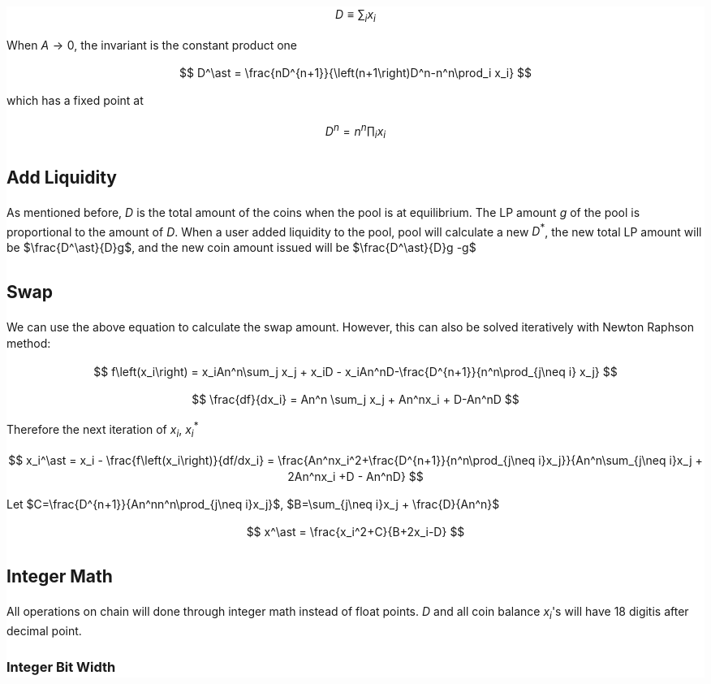 $$
D\equiv \sum_i x_i
$$

When $A \rightarrow 0$, the invariant is the constant product one

$$
D^\ast = \frac{nD^{n+1}}{\left(n+1\right)D^n-n^n\prod_i x_i}
$$

which has a fixed point at

$$
D^n=n^n\prod_i x_i
$$

## Add Liquidity

As mentioned before, $D$ is the total amount of the coins when the pool is at equilibrium. The LP amount $g$ of the pool is proportional to the amount of $D$. When a user added liquidity to the pool, pool will calculate a new $D^\ast$, the new total LP amount will be $\frac{D^\ast}{D}g$, and the new coin amount issued will be $\frac{D^\ast}{D}g -g$

## Swap

We can use the above equation to calculate the swap amount. However, this can also be solved iteratively with Newton Raphson method:

$$
f\left(x_i\right) = x_iAn^n\sum_j x_j + x_iD - x_iAn^nD-\frac{D^{n+1}}{n^n\prod_{j\neq i} x_j}
$$

$$
\frac{df}{dx_i} = An^n \sum_j x_j + An^nx_i + D-An^nD
$$

Therefore the next iteration of $x_i$, $x_i^\ast$

$$
x_i^\ast = x_i - \frac{f\left(x_i\right)}{df/dx_i} = \frac{An^nx_i^2+\frac{D^{n+1}}{n^n\prod_{j\neq i}x_j}}{An^n\sum_{j\neq i}x_j + 2An^nx_i +D - An^nD}
$$

Let $C=\frac{D^{n+1}}{An^nn^n\prod_{j\neq i}x_j}$, $B=\sum_{j\neq i}x_j + \frac{D}{An^n}$

$$
x^\ast = \frac{x_i^2+C}{B+2x_i-D}
$$

## Integer Math

All operations on chain will done through integer math instead of float points. $D$ and all coin balance $x_i$'s will have 18 digitis after decimal point.

### Integer Bit Width
